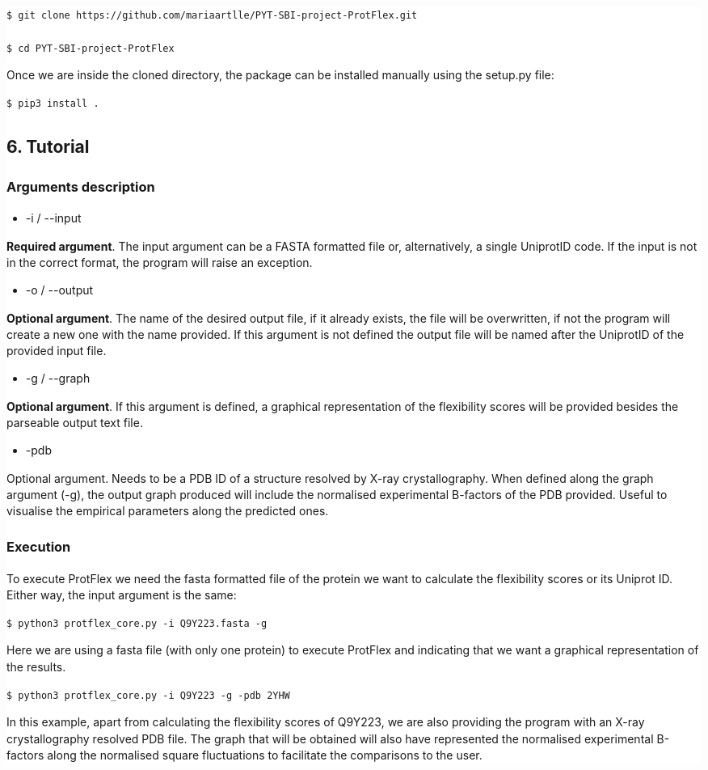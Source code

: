 ```shell
$ git clone https://github.com/mariaartlle/PYT-SBI-project-ProtFlex.git

$ cd PYT-SBI-project-ProtFlex
```

Once we are inside the cloned directory, the package can be installed manually using the setup.py file:

```shell
$ pip3 install .
```

## 6. Tutorial

### Arguments description

* -i / --input

**Required  argument**. The input argument can be a FASTA formatted file or, alternatively, a single UniprotID code. If the input is not in the correct format, the program will raise an exception.

* -o / --output

**Optional argument**. The name of the desired output file, if it already exists, the file will be overwritten, if not the program will create a new one with the name provided. If this argument is not defined the output file will be named after the UniprotID of the provided input file.

* -g / --graph

**Optional argument**. If this argument is defined, a graphical representation of the flexibility scores will be provided besides the parseable output text file.

* -pdb

Optional argument. Needs to be a PDB ID of a structure resolved by X-ray crystallography. When defined along the graph argument (-g), the output graph produced will include the normalised experimental B-factors of the PDB provided. Useful to visualise the empirical parameters along the predicted ones.


### Execution

To execute ProtFlex we need the fasta formatted file of the protein we want to calculate the flexibility scores or its Uniprot ID. Either way, the input argument is the same:

```shell
$ python3 protflex_core.py -i Q9Y223.fasta -g
```

Here we are using a fasta file (with only one protein) to execute ProtFlex and indicating that we want a graphical representation of the results.

```shell
$ python3 protflex_core.py -i Q9Y223 -g -pdb 2YHW
```

In this example, apart from calculating the flexibility scores of Q9Y223, we are also providing the program with an X-ray crystallography resolved PDB file. The graph that will be obtained will also have represented the normalised experimental B-factors along the normalised square fluctuations to facilitate the comparisons to the user.
